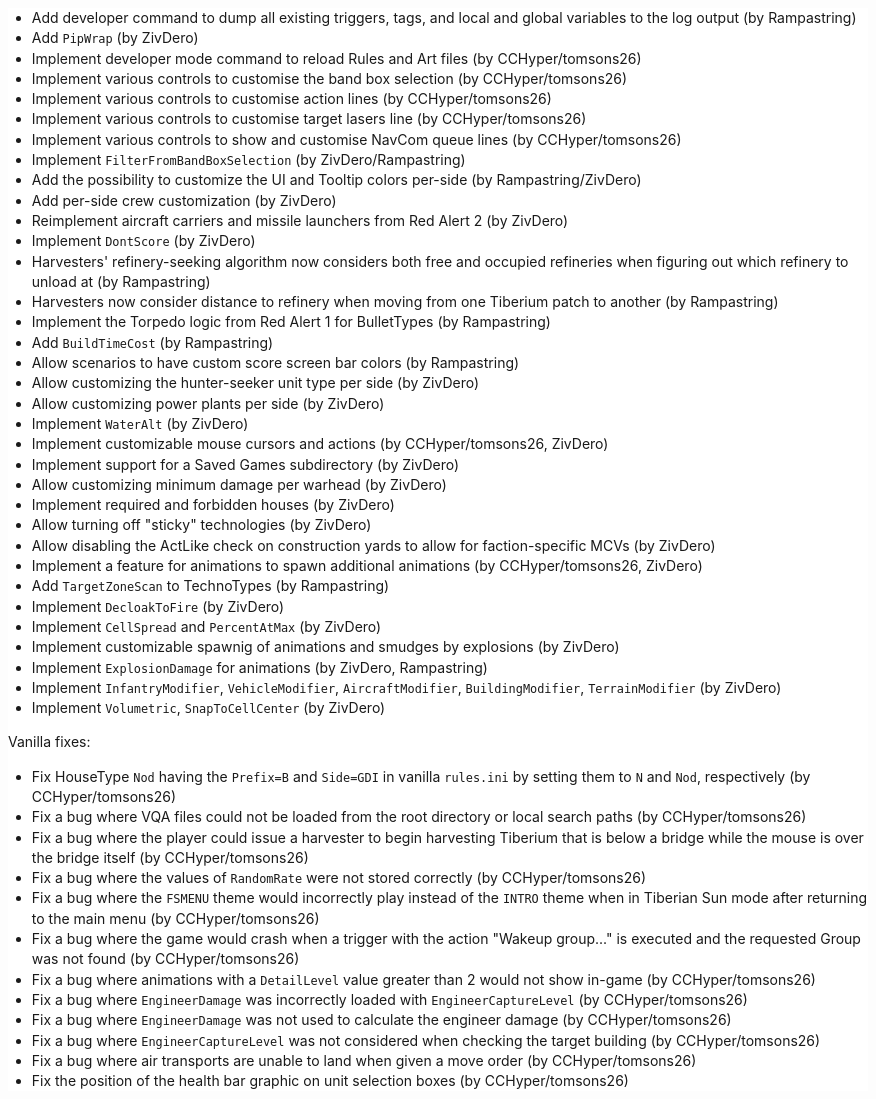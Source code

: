 - Add developer command to dump all existing triggers, tags, and local and global variables to the log output (by Rampastring)
- Add `PipWrap` (by ZivDero)
- Implement developer mode command to reload Rules and Art files (by CCHyper/tomsons26)
- Implement various controls to customise the band box selection (by CCHyper/tomsons26)
- Implement various controls to customise action lines (by CCHyper/tomsons26)
- Implement various controls to customise target lasers line (by CCHyper/tomsons26)
- Implement various controls to show and customise NavCom queue lines (by CCHyper/tomsons26)
- Implement `FilterFromBandBoxSelection` (by ZivDero/Rampastring)
- Add the possibility to customize the UI and Tooltip colors per-side (by Rampastring/ZivDero)
- Add per-side crew customization (by ZivDero)
- Reimplement aircraft carriers and missile launchers from Red Alert 2 (by ZivDero)
- Implement `DontScore` (by ZivDero)
- Harvesters' refinery-seeking algorithm now considers both free and occupied refineries when figuring out which refinery to unload at (by Rampastring)
- Harvesters now consider distance to refinery when moving from one Tiberium patch to another (by Rampastring)
- Implement the Torpedo logic from Red Alert 1 for BulletTypes (by Rampastring)
- Add `BuildTimeCost` (by Rampastring)
- Allow scenarios to have custom score screen bar colors (by Rampastring)
- Allow customizing the hunter-seeker unit type per side (by ZivDero)
- Allow customizing power plants per side (by ZivDero)
- Implement `WaterAlt` (by ZivDero)
- Implement customizable mouse cursors and actions (by CCHyper/tomsons26, ZivDero)
- Implement support for a Saved Games subdirectory (by ZivDero)
- Allow customizing minimum damage per warhead (by ZivDero)
- Implement required and forbidden houses (by ZivDero)
- Allow turning off "sticky" technologies (by ZivDero)
- Allow disabling the ActLike check on construction yards to allow for faction-specific MCVs (by ZivDero)
- Implement a feature for animations to spawn additional animations (by CCHyper/tomsons26, ZivDero)
- Add `TargetZoneScan` to TechnoTypes (by Rampastring)
- Implement `DecloakToFire` (by ZivDero)
- Implement `CellSpread` and `PercentAtMax` (by ZivDero)
- Implement customizable spawnig of animations and smudges by explosions (by ZivDero)
- Implement `ExplosionDamage` for animations (by ZivDero, Rampastring)
- Implement `InfantryModifier`, `VehicleModifier`, `AircraftModifier`, `BuildingModifier`, `TerrainModifier` (by ZivDero)
- Implement `Volumetric`, `SnapToCellCenter` (by ZivDero)


Vanilla fixes:
- Fix HouseType `Nod` having the `Prefix=B` and `Side=GDI` in vanilla `rules.ini` by setting them to `N` and `Nod`, respectively (by CCHyper/tomsons26)
- Fix a bug where VQA files could not be loaded from the root directory or local search paths (by CCHyper/tomsons26)
- Fix a bug where the player could issue a harvester to begin harvesting Tiberium that is below a bridge while the mouse is over the bridge itself (by CCHyper/tomsons26)
- Fix a bug where the values of `RandomRate` were not stored correctly (by CCHyper/tomsons26)
- Fix a bug where the `FSMENU` theme would incorrectly play instead of the `INTRO` theme when in Tiberian Sun mode after returning to the main menu (by CCHyper/tomsons26)
- Fix a bug where the game would crash when a trigger with the action "Wakeup group..." is executed and the requested Group was not found (by CCHyper/tomsons26)
- Fix a bug where animations with a `DetailLevel` value greater than 2 would not show in-game (by CCHyper/tomsons26)
- Fix a bug where `EngineerDamage` was incorrectly loaded with `EngineerCaptureLevel` (by CCHyper/tomsons26)
- Fix a bug where `EngineerDamage` was not used to calculate the engineer damage (by CCHyper/tomsons26)
- Fix a bug where `EngineerCaptureLevel` was not considered when checking the target building (by CCHyper/tomsons26)
- Fix a bug where air transports are unable to land when given a move order (by CCHyper/tomsons26)
- Fix the position of the health bar graphic on unit selection boxes (by CCHyper/tomsons26)